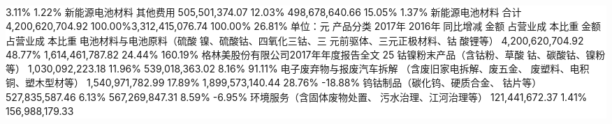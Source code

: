 3.11%
1.22%
新能源电池材料
其他费用
505,501,374.07
12.03%
498,678,640.66
15.05%
1.37%
新能源电池材料
合计
4,200,620,704.92
100.00%3,312,415,076.74
100.00%
26.81%
单位：元
产品分类
2017年
2016年
同比增减
金额
占营业成
本比重
金额
占营业成
本比重
电池材料与电池原料（硫酸
镍、硫酸钴、四氧化三钴、三
元前驱体、三元正极材料、钴
酸锂等）
4,200,620,704.92
48.77%
1,614,461,787.82
24.44%
160.19%
格林美股份有限公司2017年年度报告全文
25
钴镍粉末产品（含钴粉、草酸
钴、碳酸钴、镍粉等）
1,030,092,223.18
11.96%
539,018,363.02
8.16%
91.11%
电子废弃物与报废汽车拆解
（含废旧家电拆解、废五金、
废塑料、电积铜、塑木型材等）
1,540,971,782.99
17.89%
1,899,573,140.44
28.76%
-18.88%
钨钴制品（碳化钨、硬质合金、
钴片等）
527,835,587.46
6.13%
567,269,847.31
8.59%
-6.95%
环境服务（含固体废物处置、
污水治理、江河治理等）
121,441,672.37
1.41%
156,988,179.33